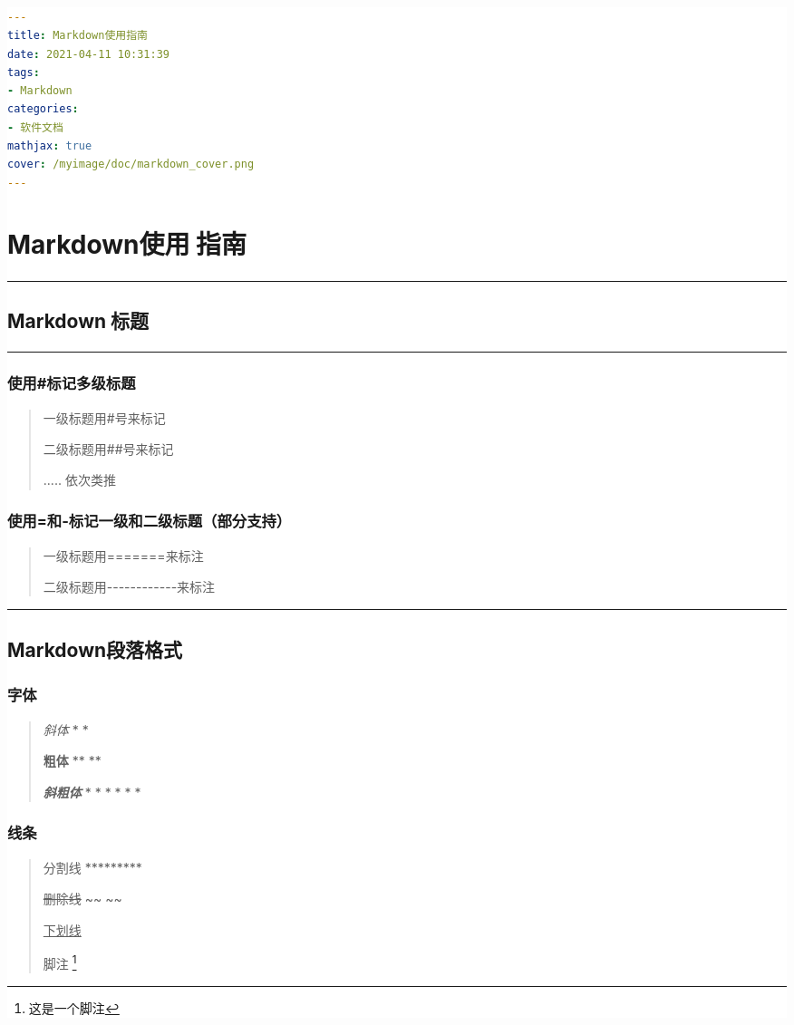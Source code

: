 ```yaml
---
title: Markdown使用指南
date: 2021-04-11 10:31:39
tags:
- Markdown
categories:
- 软件文档
mathjax: true
cover: /myimage/doc/markdown_cover.png
---
```


# **Markdown使用 指南**

*********

## Markdown 标题

*****

### 使用#标记多级标题

> 一级标题用#号来标记
>
> 二级标题用##号来标记
>
> ..... 依次类推

### 使用=和-标记一级和二级标题（部分支持）

> 一级标题用=======来标注
>
> 二级标题用------------来标注

***********

## Markdown段落格式

### 字体

>*斜体*   * *
>
>**粗体**  ** **
>
>***斜粗体***   * * *  * * *

### 线条

>分割线 *********
>
>~~删除线~~  ~~ ~~
>
><u>下划线</u>  <u> </u>
>
>脚注  [^脚注]


[^脚注]: 这是一个脚注